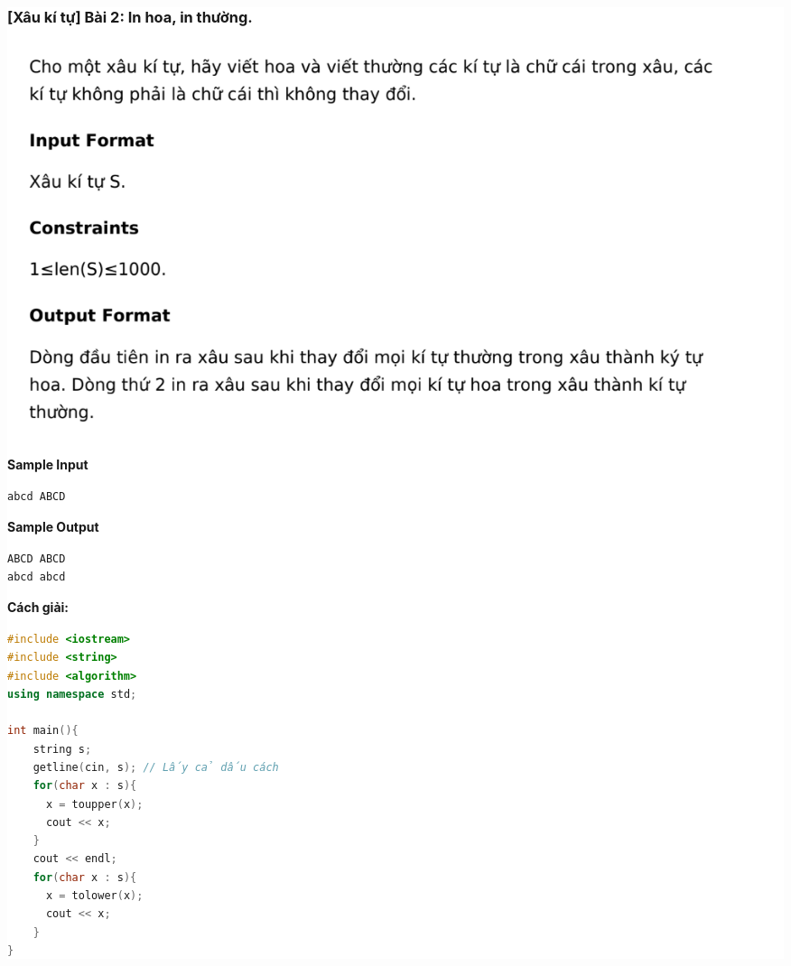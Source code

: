 ### [Xâu kí tự] Bài 2: In hoa, in thường.

![image.png](image%2041.png)

**Sample Input**

```cpp
abcd ABCD
```

**Sample Output**

```cpp
ABCD ABCD
abcd abcd
```

**Cách giải:**

```cpp
#include <iostream>
#include <string>
#include <algorithm>
using namespace std;

int main(){
    string s;
    getline(cin, s); // Lấy cả dấu cách
    for(char x : s){
      x = toupper(x);
      cout << x;
    }
    cout << endl;
    for(char x : s){
      x = tolower(x);
      cout << x;
    }
}
```
